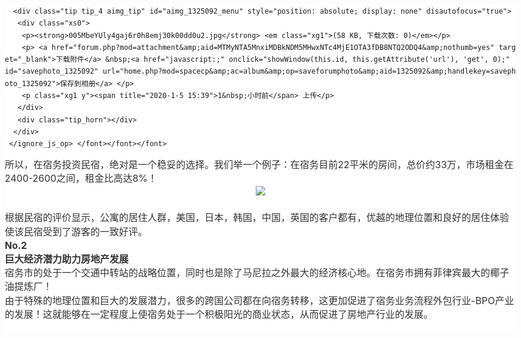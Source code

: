       <div class="tip tip_4 aimg_tip" id="aimg_1325092_menu" style="position: absolute; display: none" disautofocus="true"> 
       <div class="xs0"> 
        <p><strong>005MbeYUly4gaj6r0h8emj30k00dd0u2.jpg</strong> <em class="xg1">(58 KB, 下载次数: 0)</em></p> 
        <p> <a href="forum.php?mod=attachment&amp;aid=MTMyNTA5MnxiMDBkNDM5MHwxNTc4MjE1OTA3fDB8NTQ2ODQ4&amp;nothumb=yes" target="_blank">下载附件</a> &nbsp;<a href="javascript:;" onclick="showWindow(this.id, this.getAttribute('url'), 'get', 0);" id="savephoto_1325092" url="home.php?mod=spacecp&amp;ac=album&amp;op=saveforumphoto&amp;aid=1325092&amp;handlekey=savephoto_1325092">保存到相册</a> </p> 
        <p class="xg1 y"><span title="2020-1-5 15:39">1&nbsp;小时前</span> 上传</p> 
       </div> 
       <div class="tip_horn"></div> 
      </div> 
     </ignore_js_op> </font></font></font> 
 </div> 
 <div align="left"> 
  <font color="#333333"><font face="Arial, &amp;quot;"><font style="font-size:16px">所以，在宿务投资民宿，绝对是一个稳妥的选择。我们举一个例子：在宿务目前22平米的房间，总价约33万，市场租金在2400-2600之间，租金比高达8%！</font></font></font> 
 </div> 
 <div align="center"> 
  <font style="color:rgb(51, 51, 51)"><font face="Arial, &amp;quot;"><font style="font-size:16px"> 
     <ignore_js_op> 
      <img aid="1325095" src="https://bbs.boniu123.cc/data/attachment/forum/202001/05/153921tqe65a5jem5bjlbz.jpg" zoomfile="data/attachment/forum/202001/05/153921tqe65a5jem5bjlbz.jpg" file="data/attachment/forum/202001/05/153921tqe65a5jem5bjlbz.jpg" width="625" inpost="1"> 
      <div class="tip tip_4 aimg_tip" id="aimg_1325095_menu" style="position: absolute; display: none" disautofocus="true"> 
       <div class="xs0"> 
        <p><strong>005MbeYUly4gaj6r0pk1nj30hd0ikmxt.jpg</strong> <em class="xg1">(33.7 KB, 下载次数: 0)</em></p> 
        <p> <a href="forum.php?mod=attachment&amp;aid=MTMyNTA5NXwxZTY2MjczNnwxNTc4MjE1OTA3fDB8NTQ2ODQ4&amp;nothumb=yes" target="_blank">下载附件</a> &nbsp;<a href="javascript:;" onclick="showWindow(this.id, this.getAttribute('url'), 'get', 0);" id="savephoto_1325095" url="home.php?mod=spacecp&amp;ac=album&amp;op=saveforumphoto&amp;aid=1325095&amp;handlekey=savephoto_1325095">保存到相册</a> </p> 
        <p class="xg1 y"><span title="2020-1-5 15:39">1&nbsp;小时前</span> 上传</p> 
       </div> 
       <div class="tip_horn"></div> 
      </div> 
     </ignore_js_op> </font></font></font> 
 </div>
 <br> 
 <div align="left"> 
  <font color="#333333"><font face="Arial, &amp;quot;"><font style="font-size:16px">根据民宿的评价显示，公寓的居住人群，美国，日本，韩国，中国，英国的客户都有，优越的地理位置和良好的居住体验使该民宿受到了游客的一致好评。</font></font></font> 
 </div> 
 <div align="left"> 
  <font color="#333333"><font face="Arial, &amp;quot;"><font style="font-size:16px"><strong>No.2</strong></font></font></font> 
 </div> 
 <div align="left"> 
  <font color="#333333"><font face="Arial, &amp;quot;"><font style="font-size:16px"><strong>巨大经济潜力助力房地产发展</strong></font></font></font> 
 </div> 
 <div align="left"> 
  <font color="#333333"><font face="Arial, &amp;quot;"><font style="font-size:16px">宿务市的处于一个交通中转站的战略位置，同时也是除了马尼拉之外最大的经济核心地。在宿务市拥有菲律宾最大的椰子油提炼厂！</font></font></font> 
 </div> 
 <div align="left"> 
  <font color="#333333"><font face="Arial, &amp;quot;"><font style="font-size:16px">由于特殊的地理位置和巨大的发展潜力，很多的跨国公司都在向宿务转移，这更加促进了宿务业务流程外包行业-BPO产业的发展！这就能够在一定程度上使宿务处于一个积极阳光的商业状态，从而促进了房地产行业的发展。</font></font></font> 
 </div>
 <br> 
 <div align="center"> 
  <font style="color:rgb(51, 51, 51)"><font face="Arial, &amp;quot;"><font style="font-size:16px"> 
     <ignore_js_op> 